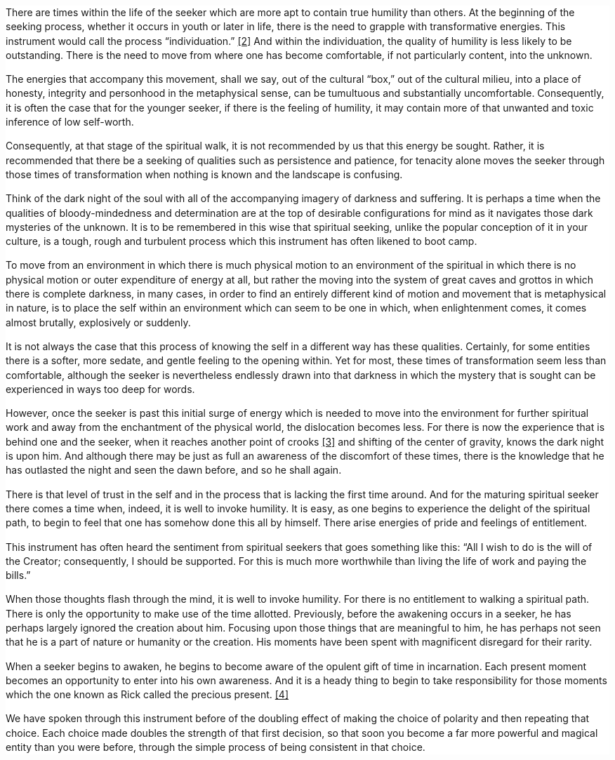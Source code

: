 <p>There are times within the life of the seeker which are more apt to contain true humility than others. At the beginning of the seeking process, whether it occurs in youth or later in life, there is the need to grapple with transformative energies. This instrument would call the process “individuation.” <a id="_ftnref2" href="#_ftn2" name="_ftnref2">[2]</a> And within the individuation, the quality of humility is less likely to be outstanding. There is the need to move from where one has become comfortable, if not particularly content, into the unknown.</p>
<p>The energies that accompany this movement, shall we say, out of the cultural “box,” out of the cultural milieu, into a place of honesty, integrity and personhood in the metaphysical sense, can be tumultuous and substantially uncomfortable. Consequently, it is often the case that for the younger seeker, if there is the feeling of humility, it may contain more of that unwanted and toxic inference of low self-worth.</p>
<p>Consequently, at that stage of the spiritual walk, it is not recommended by us that this energy be sought. Rather, it is recommended that there be a seeking of qualities such as persistence and patience, for tenacity alone moves the seeker through those times of transformation when nothing is known and the landscape is confusing.</p>
<p>Think of the dark night of the soul with all of the accompanying imagery of darkness and suffering. It is perhaps a time when the qualities of bloody-mindedness and determination are at the top of desirable configurations for mind as it navigates those dark mysteries of the unknown. It is to be remembered in this wise that spiritual seeking, unlike the popular conception of it in your culture, is a tough, rough and turbulent process which this instrument has often likened to boot camp.</p>
<p>To move from an environment in which there is much physical motion to an environment of the spiritual in which there is no physical motion or outer expenditure of energy at all, but rather the moving into the system of great caves and grottos in which there is complete darkness, in many cases, in order to find an entirely different kind of motion and movement that is metaphysical in nature, is to place the self within an environment which can seem to be one in which, when enlightenment comes, it comes almost brutally, explosively or suddenly.</p>
<p>It is not always the case that this process of knowing the self in a different way has these qualities. Certainly, for some entities there is a softer, more sedate, and gentle feeling to the opening within. Yet for most, these times of transformation seem less than comfortable, although the seeker is nevertheless endlessly drawn into that darkness in which the mystery that is sought can be experienced in ways too deep for words.</p>
<p>However, once the seeker is past this initial surge of energy which is needed to move into the environment for further spiritual work and away from the enchantment of the physical world, the dislocation becomes less. For there is now the experience that is behind one and the seeker, when it reaches another point of crooks <a id="_ftnref3" href="#_ftn3" name="_ftnref3">[3]</a> and shifting of the center of gravity, knows the dark night is upon him. And although there may be just as full an awareness of the discomfort of these times, there is the knowledge that he has outlasted the night and seen the dawn before, and so he shall again.</p>
<p>There is that level of trust in the self and in the process that is lacking the first time around. And for the maturing spiritual seeker there comes a time when, indeed, it is well to invoke humility. It is easy, as one begins to experience the delight of the spiritual path, to begin to feel that one has somehow done this all by himself. There arise energies of pride and feelings of entitlement.</p>
<p>This instrument has often heard the sentiment from spiritual seekers that goes something like this: “All I wish to do is the will of the Creator; consequently, I should be supported. For this is much more worthwhile than living the life of work and paying the bills.”</p>
<p>When those thoughts flash through the mind, it is well to invoke humility. For there is no entitlement to walking a spiritual path. There is only the opportunity to make use of the time allotted. Previously, before the awakening occurs in a seeker, he has perhaps largely ignored the creation about him. Focusing upon those things that are meaningful to him, he has perhaps not seen that he is a part of nature or humanity or the creation. His moments have been spent with magnificent disregard for their rarity.</p>
<p>When a seeker begins to awaken, he begins to become aware of the opulent gift of time in incarnation. Each present moment becomes an opportunity to enter into his own awareness. And it is a heady thing to begin to take responsibility for those moments which the one known as Rick called the precious present. <a id="_ftnref4" href="#_ftn4" name="_ftnref4">[4]</a></p>
<p>We have spoken through this instrument before of the doubling effect of making the choice of polarity and then repeating that choice. Each choice made doubles the strength of that first decision, so that soon you become a far more powerful and magical entity than you were before, through the simple process of being consistent in that choice.</p>